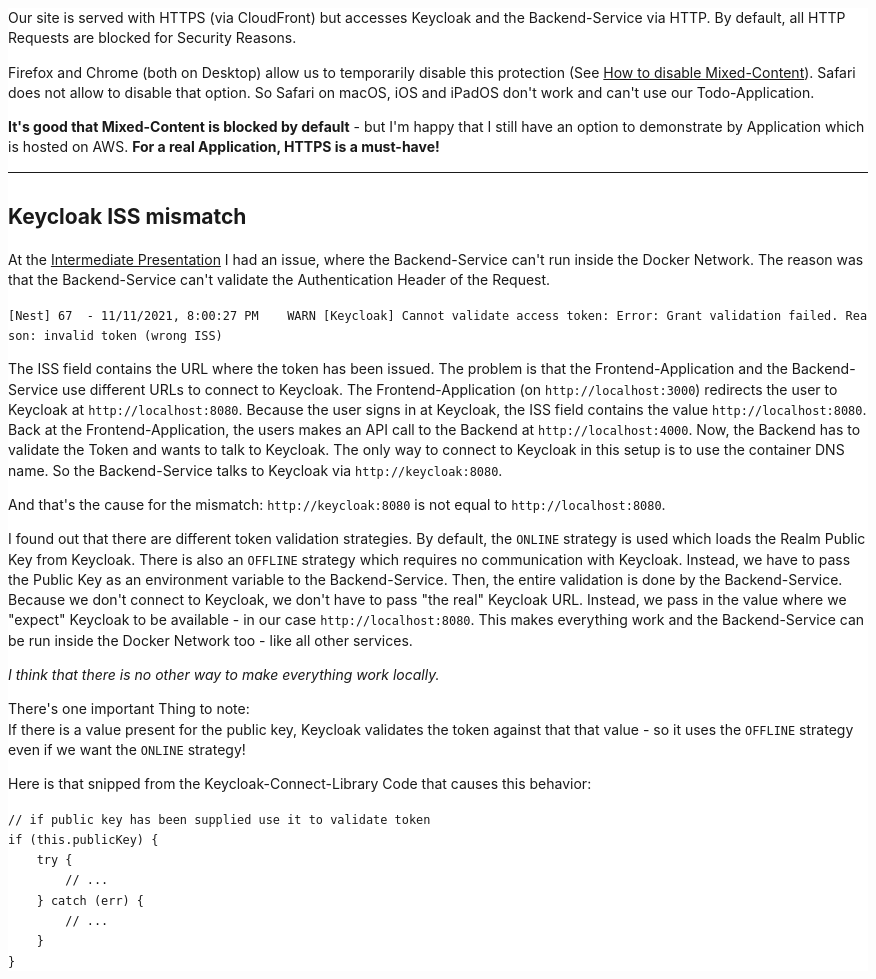 Our site is served with HTTPS (via CloudFront) but accesses Keycloak and the Backend-Service via HTTP. By default, all HTTP Requests are blocked for Security Reasons.

Firefox and Chrome (both on Desktop) allow us to temporarily disable this protection (See [How to disable Mixed-Content](../04.AWS-Setup#14-disable-mixed-content)). Safari does not allow to disable that option. So Safari on macOS, iOS and iPadOS don't work and can't use our Todo-Application.

**It's good that Mixed-Content is blocked by default** - but I'm happy that I still have an option to demonstrate by Application which is hosted on AWS. **For a real Application, HTTPS is a must-have!**

-----

## Keycloak ISS mismatch

At the [Intermediate Presentation](../05.Intermediate-Presentation/README.md) I had an issue, where the Backend-Service can't run inside the Docker Network. The reason was that the Backend-Service can't validate the Authentication Header of the Request.

```
[Nest] 67  - 11/11/2021, 8:00:27 PM    WARN [Keycloak] Cannot validate access token: Error: Grant validation failed. Reason: invalid token (wrong ISS)
```

The ISS field contains the URL where the token has been issued. The problem is that the Frontend-Application and the Backend-Service use different URLs to connect to Keycloak. The Frontend-Application (on `http://localhost:3000`) redirects the user to Keycloak at `http://localhost:8080`. Because the user signs in at Keycloak, the ISS field contains the value `http://localhost:8080`. Back at the Frontend-Application, the users makes an API call to the Backend at `http://localhost:4000`. Now, the Backend has to validate the Token and wants to talk to Keycloak. The only way to connect to Keycloak in this setup is to use the container DNS name. So the Backend-Service talks to Keycloak via `http://keycloak:8080`.

And that's the cause for the mismatch: `http://keycloak:8080` is not equal to `http://localhost:8080`.

I found out that there are different token validation strategies. By default, the `ONLINE` strategy is used which loads the Realm Public Key from Keycloak. There is also an `OFFLINE` strategy which requires no communication with Keycloak. Instead, we have to pass the Public Key as an environment variable to the Backend-Service. Then, the entire validation is done by the Backend-Service. Because we don't connect to Keycloak, we don't have to pass "the real" Keycloak URL. Instead, we pass in the value where we "expect" Keycloak to be available - in our case `http://localhost:8080`. This makes everything work and the Backend-Service can be run inside the Docker Network too - like all other services.

_I think that there is no other way to make everything work locally._

There's one important Thing to note:<br>
If there is a value present for the public key, Keycloak validates the token against that that value - so it uses the `OFFLINE` strategy even if we want the `ONLINE` strategy!

Here is that snipped from the Keycloak-Connect-Library Code that causes this behavior:

```
// if public key has been supplied use it to validate token
if (this.publicKey) {
    try {
        // ...
    } catch (err) {
        // ...
    }
} 
```
